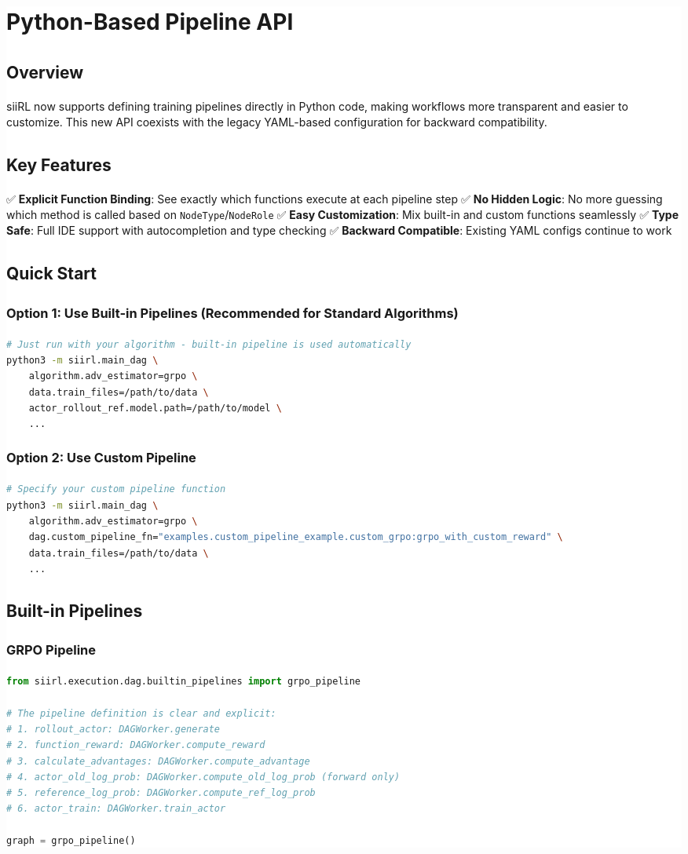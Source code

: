 # Python-Based Pipeline API

## Overview

siiRL now supports defining training pipelines directly in Python code, making workflows more transparent and easier to customize. This new API coexists with the legacy YAML-based configuration for backward compatibility.

## Key Features

✅ **Explicit Function Binding**: See exactly which functions execute at each pipeline step
✅ **No Hidden Logic**: No more guessing which method is called based on `NodeType`/`NodeRole`
✅ **Easy Customization**: Mix built-in and custom functions seamlessly
✅ **Type Safe**: Full IDE support with autocompletion and type checking
✅ **Backward Compatible**: Existing YAML configs continue to work

## Quick Start

### Option 1: Use Built-in Pipelines (Recommended for Standard Algorithms)

```bash
# Just run with your algorithm - built-in pipeline is used automatically
python3 -m siirl.main_dag \
    algorithm.adv_estimator=grpo \
    data.train_files=/path/to/data \
    actor_rollout_ref.model.path=/path/to/model \
    ...
```

### Option 2: Use Custom Pipeline

```bash
# Specify your custom pipeline function
python3 -m siirl.main_dag \
    algorithm.adv_estimator=grpo \
    dag.custom_pipeline_fn="examples.custom_pipeline_example.custom_grpo:grpo_with_custom_reward" \
    data.train_files=/path/to/data \
    ...
```

## Built-in Pipelines

### GRPO Pipeline

```python
from siirl.execution.dag.builtin_pipelines import grpo_pipeline

# The pipeline definition is clear and explicit:
# 1. rollout_actor: DAGWorker.generate
# 2. function_reward: DAGWorker.compute_reward
# 3. calculate_advantages: DAGWorker.compute_advantage
# 4. actor_old_log_prob: DAGWorker.compute_old_log_prob (forward only)
# 5. reference_log_prob: DAGWorker.compute_ref_log_prob
# 6. actor_train: DAGWorker.train_actor

graph = grpo_pipeline()
```
